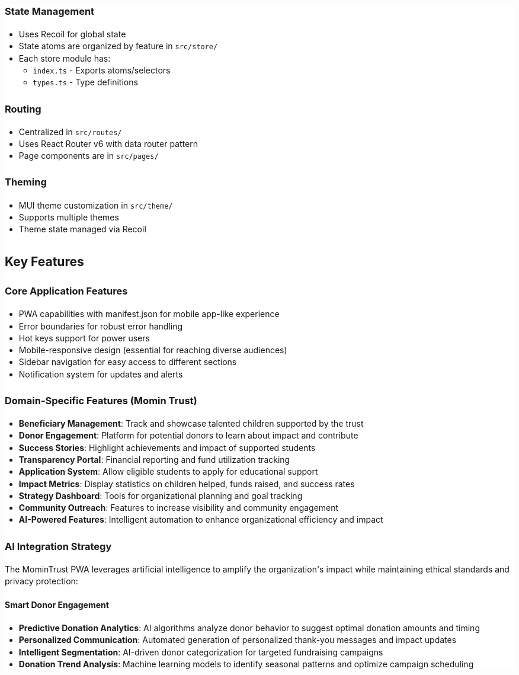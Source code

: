 ### State Management

- Uses Recoil for global state
- State atoms are organized by feature in `src/store/`
- Each store module has:
  - `index.ts` - Exports atoms/selectors
  - `types.ts` - Type definitions

### Routing

- Centralized in `src/routes/`
- Uses React Router v6 with data router pattern
- Page components are in `src/pages/`

### Theming

- MUI theme customization in `src/theme/`
- Supports multiple themes
- Theme state managed via Recoil

## Key Features

### Core Application Features

- PWA capabilities with manifest.json for mobile app-like experience
- Error boundaries for robust error handling
- Hot keys support for power users
- Mobile-responsive design (essential for reaching diverse audiences)
- Sidebar navigation for easy access to different sections
- Notification system for updates and alerts

### Domain-Specific Features (Momin Trust)

- **Beneficiary Management**: Track and showcase talented children supported by the trust
- **Donor Engagement**: Platform for potential donors to learn about impact and contribute
- **Success Stories**: Highlight achievements and impact of supported students
- **Transparency Portal**: Financial reporting and fund utilization tracking
- **Application System**: Allow eligible students to apply for educational support
- **Impact Metrics**: Display statistics on children helped, funds raised, and success rates
- **Strategy Dashboard**: Tools for organizational planning and goal tracking
- **Community Outreach**: Features to increase visibility and community engagement
- **AI-Powered Features**: Intelligent automation to enhance organizational efficiency and impact

### AI Integration Strategy

The MominTrust PWA leverages artificial intelligence to amplify the organization's impact while maintaining ethical standards and privacy protection:

#### **Smart Donor Engagement**

- **Predictive Donation Analytics**: AI algorithms analyze donor behavior to suggest optimal donation amounts and timing
- **Personalized Communication**: Automated generation of personalized thank-you messages and impact updates
- **Intelligent Segmentation**: AI-driven donor categorization for targeted fundraising campaigns
- **Donation Trend Analysis**: Machine learning models to identify seasonal patterns and optimize campaign scheduling
